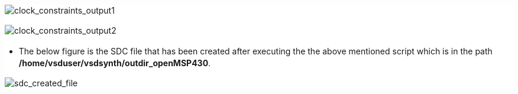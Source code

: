 ![clock_constraints_output1](https://github.com/shubhagore/tclworkshop/assets/135098553/d43f3b33-9bf8-435d-82ec-f1eed35b4e79)

![clock_constraints_output2](https://github.com/shubhagore/tclworkshop/assets/135098553/c8771145-7262-4a09-a9a7-1ec6ad39431e)

  * The below figure is the SDC file that has been created after executing the the above mentioned script which is in the path **/home/vsduser/vsdsynth/outdir_openMSP430**.

![sdc_created_file](https://github.com/shubhagore/tclworkshop/assets/135098553/e12267be-53c6-43c2-a95d-521667b32264)

























